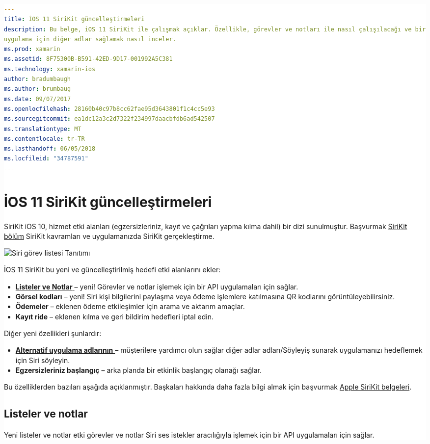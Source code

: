 ```yaml
---
title: İOS 11 SiriKit güncelleştirmeleri
description: Bu belge, iOS 11 SiriKit ile çalışmak açıklar. Özellikle, görevler ve notları ile nasıl çalışılacağı ve bir uygulama için diğer adlar sağlamak nasıl inceler.
ms.prod: xamarin
ms.assetid: 8F75300B-B591-42ED-9D17-001992A5C381
ms.technology: xamarin-ios
author: bradumbaugh
ms.author: brumbaug
ms.date: 09/07/2017
ms.openlocfilehash: 28160b40c97b8cc62fae95d3643801f1c4cc5e93
ms.sourcegitcommit: ea1dc12a3c2d7322f234997daacbfdb6ad542507
ms.translationtype: MT
ms.contentlocale: tr-TR
ms.lasthandoff: 06/05/2018
ms.locfileid: "34787591"
---
```

# <a name="sirikit-updates-in-ios-11"></a>İOS 11 SiriKit güncelleştirmeleri

SiriKit iOS 10, hizmet etki alanları (egzersizleriniz, kayıt ve çağrıları yapma kılma dahil) bir dizi sunulmuştur. Başvurmak [SiriKit bölüm](~/ios/platform/sirikit/index.md) SiriKit kavramları ve uygulamanızda SiriKit gerçekleştirme.

![Siri görev listesi Tanıtımı](sirikit-images/sirikit.png)

İOS 11 SiriKit bu yeni ve güncelleştirilmiş hedefi etki alanlarını ekler:

- [**Listeler ve Notlar** ](#listsnotes) – yeni! Görevler ve notlar işlemek için bir API uygulamaları için sağlar.
- **Görsel kodları** – yeni! Siri kişi bilgilerini paylaşma veya ödeme işlemlere katılmasına QR kodlarını görüntüleyebilirsiniz.
- **Ödemeler** – eklenen ödeme etkileşimler için arama ve aktarım amaçlar.
- **Kayıt ride** – eklenen kılma ve geri bildirim hedefleri iptal edin.

Diğer yeni özellikleri şunlardır:

- [**Alternatif uygulama adlarının** ](#alternativenames) – müşterilere yardımcı olun sağlar diğer adlar adları/Söyleyiş sunarak uygulamanızı hedeflemek için Siri söyleyin.
- **Egzersizleriniz başlangıç** – arka planda bir etkinlik başlangıç olanağı sağlar.

Bu özelliklerden bazıları aşağıda açıklanmıştır. Başkaları hakkında daha fazla bilgi almak için başvurmak [Apple SiriKit belgeleri](https://developer.apple.com/documentation/sirikit).

<a name="listsnotes" />

## <a name="lists-and-notes"></a>Listeler ve notlar

Yeni listeler ve notlar etki görevler ve notlar Siri ses istekler aracılığıyla işlemek için bir API uygulamaları için sağlar.
